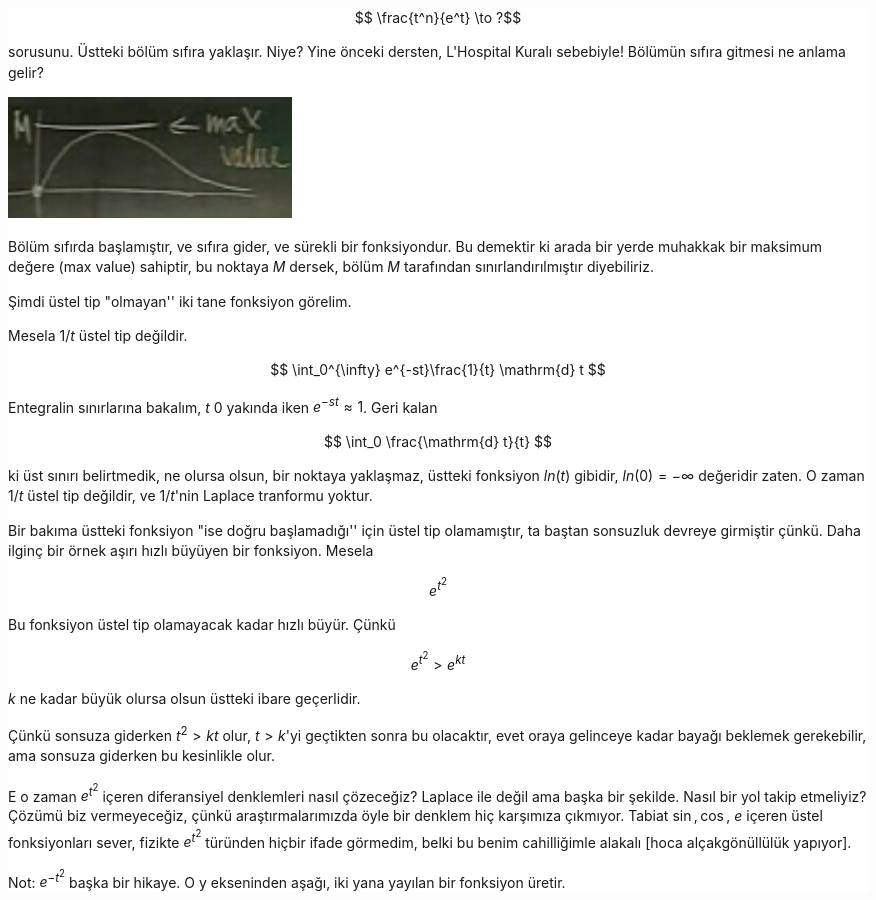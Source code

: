 $$ \frac{t^n}{e^t} \to ?$$

sorusunu. Üstteki bölüm sıfıra yaklaşır. Niye? Yine önceki dersten,
L'Hospital Kuralı sebebiyle! Bölümün sıfıra gitmesi ne anlama gelir? 

![](20_1.png)

Bölüm sıfırda başlamıştır, ve sıfıra gider, ve sürekli bir fonksiyondur. Bu
demektir ki arada bir yerde muhakkak bir maksimum değere (max value)
sahiptir, bu noktaya $M$ dersek, bölüm $M$ tarafından sınırlandırılmıştır
diyebiliriz.

Şimdi üstel tip "olmayan'' iki tane fonksiyon görelim. 

Mesela $1/t$ üstel tip değildir. 

$$ \int_0^{\infty} e^{-st}\frac{1}{t} \mathrm{d} t  $$

Entegralin sınırlarına bakalım, $t$ 0 yakında iken $e^{-st} \approx
1$. Geri kalan

$$ \int_0 \frac{\mathrm{d} t}{t} $$

ki üst sınırı belirtmedik, ne olursa olsun, bir noktaya yaklaşmaz, üstteki
fonksiyon $ln(t)$ gibidir, $ln(0)=-\infty$ değeridir zaten. O zaman $1/t$
üstel tip değildir, ve $1/t$'nin Laplace tranformu yoktur. 

Bir bakıma üstteki fonksiyon "ise doğru başlamadığı'' için üstel tip
olamamıştır, ta baştan sonsuzluk devreye girmiştir çünkü. Daha ilginç bir
örnek aşırı hızlı büyüyen bir fonksiyon. Mesela

$$ e^{t^2} $$

Bu fonksiyon üstel tip olamayacak kadar hızlı büyür. Çünkü 

$$ e^{t^2} > e^{kt} $$

$k$ ne kadar büyük olursa olsun üstteki ibare geçerlidir. 

Çünkü sonsuza giderken $t^2 > kt$ olur, $t>k$'yi geçtikten sonra bu
olacaktır, evet oraya gelinceye kadar bayağı beklemek gerekebilir, ama
sonsuza giderken bu kesinlikle olur.

E o zaman $e^{t^2}$ içeren diferansiyel denklemleri nasıl çözeceğiz?
Laplace ile değil ama başka bir şekilde. Nasıl bir yol takip etmeliyiz?
Çözümü biz vermeyeceğiz, çünkü araştırmalarımızda öyle bir denklem hiç
karşımıza çıkmıyor. Tabiat $\sin, \cos$, $e$ içeren üstel fonksiyonları
sever, fizikte $e^{t^2}$ türünden hiçbir ifade görmedim, belki bu benim
cahilliğimle alakalı [hoca alçakgönüllülük yapıyor]. 

Not: $e^{-t^2}$ başka bir hikaye. O y ekseninden aşağı, iki yana yayılan bir
fonksiyon üretir. 
